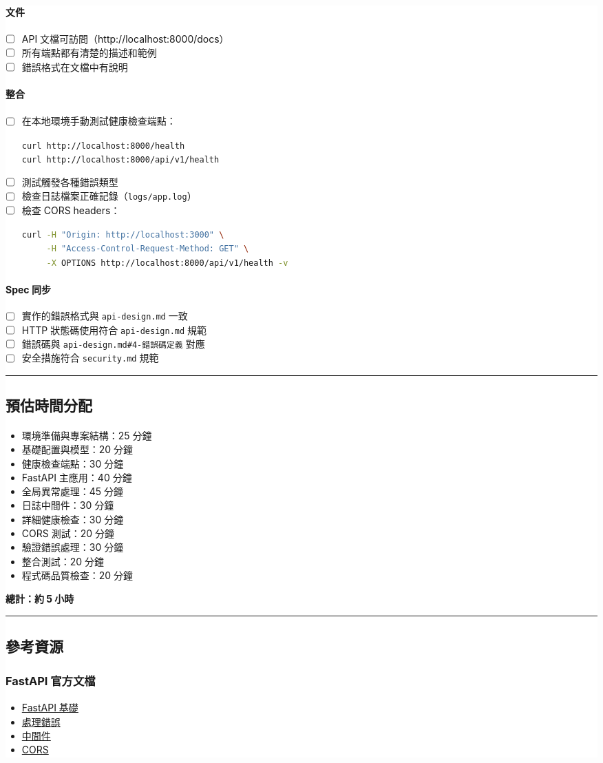 #### 文件
- [ ] API 文檔可訪問（http://localhost:8000/docs）
- [ ] 所有端點都有清楚的描述和範例
- [ ] 錯誤格式在文檔中有說明

#### 整合
- [ ] 在本地環境手動測試健康檢查端點：
   ```bash
   curl http://localhost:8000/health
   curl http://localhost:8000/api/v1/health
   ```
- [ ] 測試觸發各種錯誤類型
- [ ] 檢查日誌檔案正確記錄（`logs/app.log`）
- [ ] 檢查 CORS headers：
   ```bash
   curl -H "Origin: http://localhost:3000" \
        -H "Access-Control-Request-Method: GET" \
        -X OPTIONS http://localhost:8000/api/v1/health -v
   ```

#### Spec 同步
- [ ] 實作的錯誤格式與 `api-design.md` 一致
- [ ] HTTP 狀態碼使用符合 `api-design.md` 規範
- [ ] 錯誤碼與 `api-design.md#4-錯誤碼定義` 對應
- [ ] 安全措施符合 `security.md` 規範

---

## 預估時間分配

- 環境準備與專案結構：25 分鐘
- 基礎配置與模型：20 分鐘
- 健康檢查端點：30 分鐘
- FastAPI 主應用：40 分鐘
- 全局異常處理：45 分鐘
- 日誌中間件：30 分鐘
- 詳細健康檢查：30 分鐘
- CORS 測試：20 分鐘
- 驗證錯誤處理：30 分鐘
- 整合測試：20 分鐘
- 程式碼品質檢查：20 分鐘

**總計：約 5 小時**

---

## 參考資源

### FastAPI 官方文檔
- [FastAPI 基礎](https://fastapi.tiangolo.com/tutorial/)
- [處理錯誤](https://fastapi.tiangolo.com/tutorial/handling-errors/)
- [中間件](https://fastapi.tiangolo.com/tutorial/middleware/)
- [CORS](https://fastapi.tiangolo.com/tutorial/cors/)
